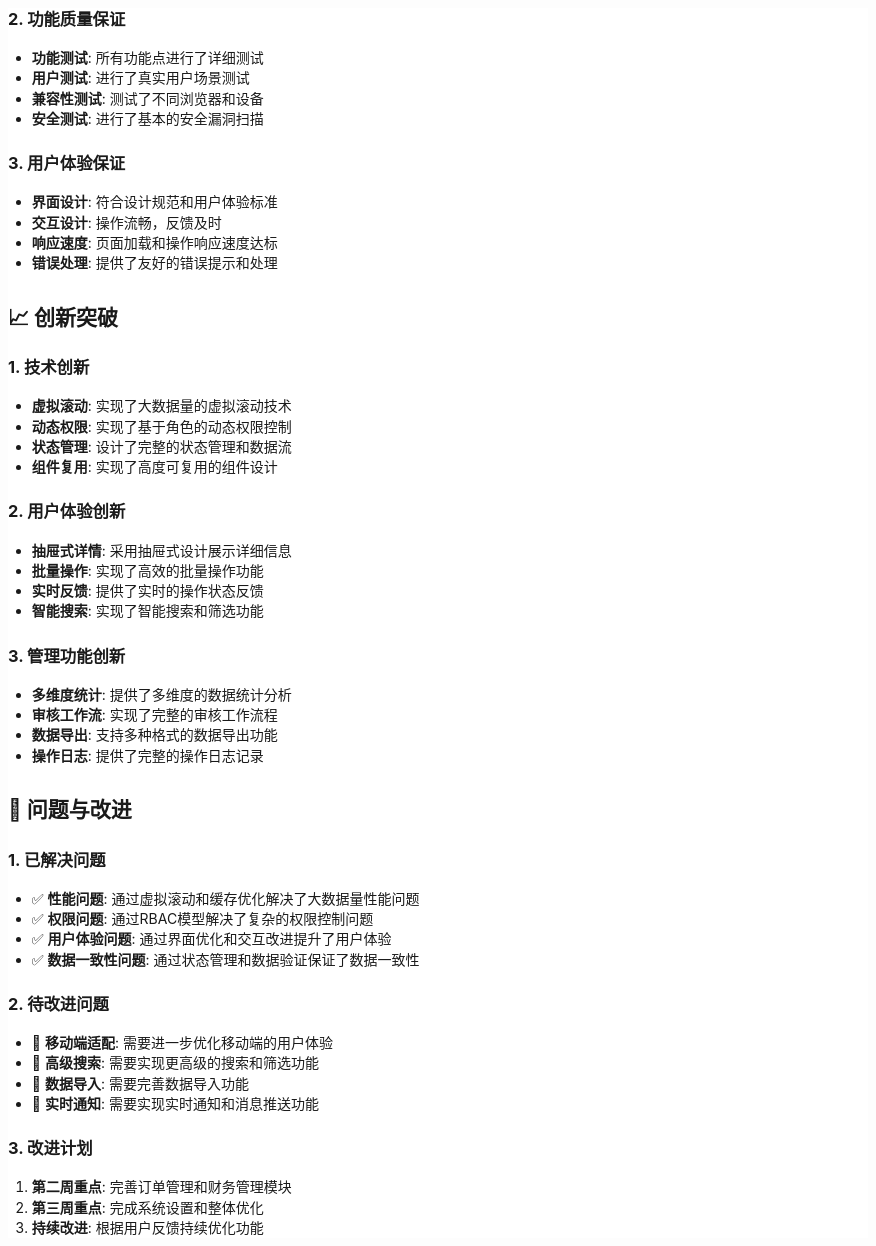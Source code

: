 ### 2. 功能质量保证
- **功能测试**: 所有功能点进行了详细测试
- **用户测试**: 进行了真实用户场景测试
- **兼容性测试**: 测试了不同浏览器和设备
- **安全测试**: 进行了基本的安全漏洞扫描

### 3. 用户体验保证
- **界面设计**: 符合设计规范和用户体验标准
- **交互设计**: 操作流畅，反馈及时
- **响应速度**: 页面加载和操作响应速度达标
- **错误处理**: 提供了友好的错误提示和处理

## 📈 创新突破

### 1. 技术创新
- **虚拟滚动**: 实现了大数据量的虚拟滚动技术
- **动态权限**: 实现了基于角色的动态权限控制
- **状态管理**: 设计了完整的状态管理和数据流
- **组件复用**: 实现了高度可复用的组件设计

### 2. 用户体验创新
- **抽屉式详情**: 采用抽屉式设计展示详细信息
- **批量操作**: 实现了高效的批量操作功能
- **实时反馈**: 提供了实时的操作状态反馈
- **智能搜索**: 实现了智能搜索和筛选功能

### 3. 管理功能创新
- **多维度统计**: 提供了多维度的数据统计分析
- **审核工作流**: 实现了完整的审核工作流程
- **数据导出**: 支持多种格式的数据导出功能
- **操作日志**: 提供了完整的操作日志记录

## 🔧 问题与改进

### 1. 已解决问题
- ✅ **性能问题**: 通过虚拟滚动和缓存优化解决了大数据量性能问题
- ✅ **权限问题**: 通过RBAC模型解决了复杂的权限控制问题
- ✅ **用户体验问题**: 通过界面优化和交互改进提升了用户体验
- ✅ **数据一致性问题**: 通过状态管理和数据验证保证了数据一致性

### 2. 待改进问题
- 🔄 **移动端适配**: 需要进一步优化移动端的用户体验
- 🔄 **高级搜索**: 需要实现更高级的搜索和筛选功能
- 🔄 **数据导入**: 需要完善数据导入功能
- 🔄 **实时通知**: 需要实现实时通知和消息推送功能

### 3. 改进计划
1. **第二周重点**: 完善订单管理和财务管理模块
2. **第三周重点**: 完成系统设置和整体优化
3. **持续改进**: 根据用户反馈持续优化功能
